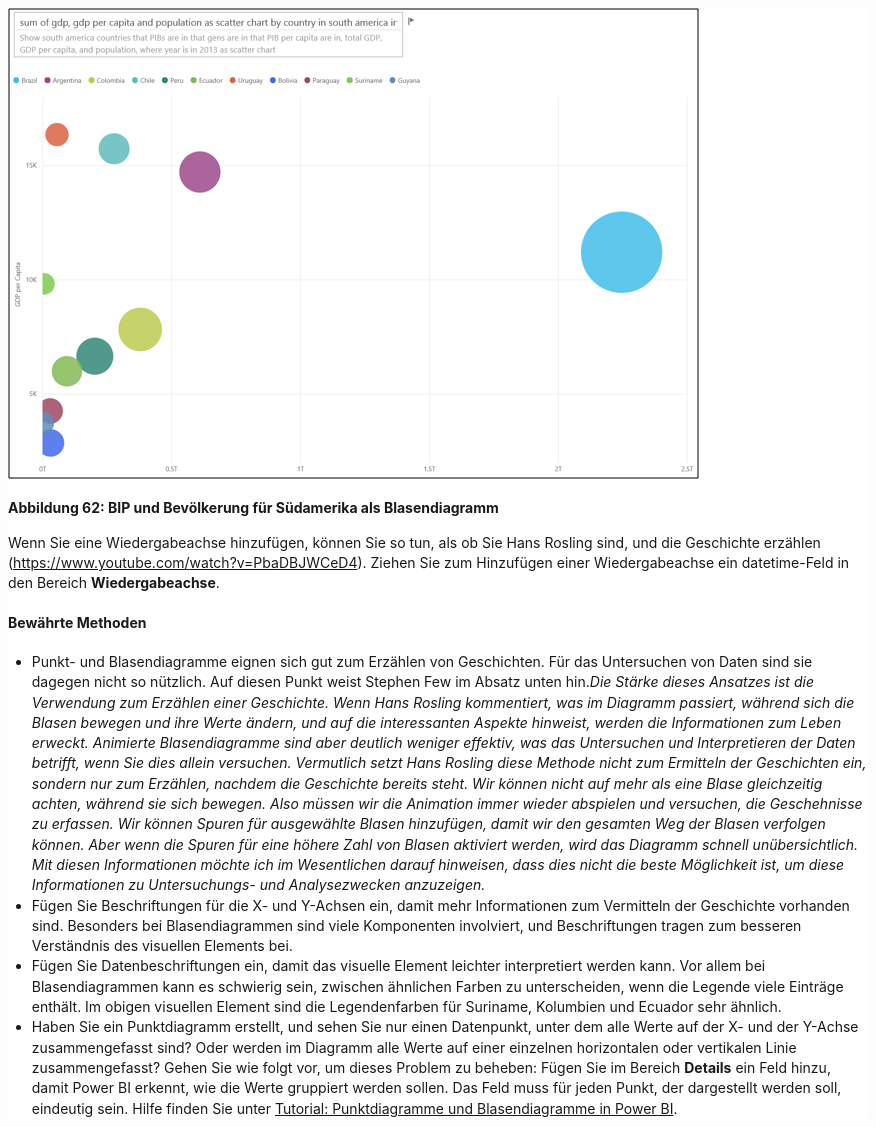 ![](media/power-bi-visualization-best-practices/power-bi-bubble.png)

**Abbildung 62: BIP und Bevölkerung für Südamerika als Blasendiagramm**

Wenn Sie eine Wiedergabeachse hinzufügen, können Sie so tun, als ob Sie Hans Rosling sind, und die Geschichte erzählen (https://www.youtube.com/watch?v=PbaDBJWCeD4). Ziehen Sie zum Hinzufügen einer Wiedergabeachse ein datetime-Feld in den Bereich **Wiedergabeachse**.

#### <a name="best-practices"></a>Bewährte Methoden
* Punkt- und Blasendiagramme eignen sich gut zum Erzählen von Geschichten. Für das Untersuchen von Daten sind sie dagegen nicht so nützlich.  Auf diesen Punkt weist Stephen Few im Absatz unten hin.*Die Stärke dieses Ansatzes ist die Verwendung zum Erzählen einer Geschichte. Wenn Hans Rosling kommentiert, was im Diagramm passiert, während sich die Blasen bewegen und ihre Werte ändern, und auf die interessanten Aspekte hinweist, werden die Informationen zum Leben erweckt. Animierte Blasendiagramme sind aber deutlich weniger effektiv, was das Untersuchen und Interpretieren der Daten betrifft, wenn Sie dies allein versuchen. Vermutlich setzt Hans Rosling diese Methode nicht zum Ermitteln der Geschichten ein, sondern nur zum Erzählen, nachdem die Geschichte bereits steht. Wir können nicht auf mehr als eine Blase gleichzeitig achten, während sie sich bewegen. Also müssen wir die Animation immer wieder abspielen und versuchen, die Geschehnisse zu erfassen. Wir können Spuren für ausgewählte Blasen hinzufügen, damit wir den gesamten Weg der Blasen verfolgen können. Aber wenn die Spuren für eine höhere Zahl von Blasen aktiviert werden, wird das Diagramm schnell unübersichtlich. Mit diesen Informationen möchte ich im Wesentlichen darauf hinweisen, dass dies nicht die beste Möglichkeit ist, um diese Informationen zu Untersuchungs- und Analysezwecken anzuzeigen.*
* Fügen Sie Beschriftungen für die X- und Y-Achsen ein, damit mehr Informationen zum Vermitteln der Geschichte vorhanden sind.  Besonders bei Blasendiagrammen sind viele Komponenten involviert, und Beschriftungen tragen zum besseren Verständnis des visuellen Elements bei.
* Fügen Sie Datenbeschriftungen ein, damit das visuelle Element leichter interpretiert werden kann.  Vor allem bei Blasendiagrammen kann es schwierig sein, zwischen ähnlichen Farben zu unterscheiden, wenn die Legende viele Einträge enthält.  Im obigen visuellen Element sind die Legendenfarben für Suriname, Kolumbien und Ecuador sehr ähnlich.
* Haben Sie ein Punktdiagramm erstellt, und sehen Sie nur einen Datenpunkt, unter dem alle Werte auf der X- und der Y-Achse zusammengefasst sind? Oder werden im Diagramm alle Werte auf einer einzelnen horizontalen oder vertikalen Linie zusammengefasst?  Gehen Sie wie folgt vor, um dieses Problem zu beheben: Fügen Sie im Bereich **Details** ein Feld hinzu, damit Power BI erkennt, wie die Werte gruppiert werden sollen. Das Feld muss für jeden Punkt, der dargestellt werden soll, eindeutig sein. Hilfe finden Sie unter [Tutorial: Punktdiagramme und Blasendiagramme in Power BI](power-bi-visualization-scatter.md).
